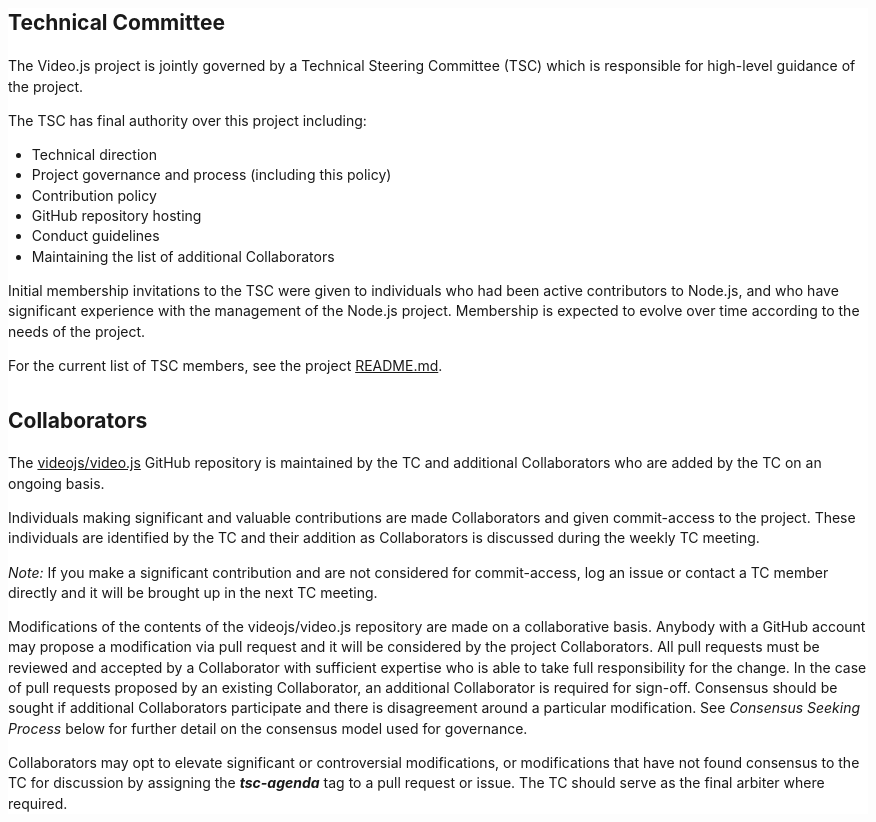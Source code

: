 
## Technical Committee

The Video.js project is jointly governed by a Technical Steering Committee (TSC)
which is responsible for high-level guidance of the project.

The TSC has final authority over this project including:

* Technical direction
* Project governance and process (including this policy)
* Contribution policy
* GitHub repository hosting
* Conduct guidelines
* Maintaining the list of additional Collaborators

Initial membership invitations to the TSC were given to individuals who
had been active contributors to Node.js, and who have significant
experience with the management of the Node.js project. Membership is
expected to evolve over time according to the needs of the project.

For the current list of TSC members, see the project
[README.md](https://github.com/videojs/video.js/blob/master/README.md#tsc-members).

## Collaborators

The [videojs/video.js](https://github.com/videojs/video.js) GitHub repository is
maintained by the TC and additional Collaborators who are added by the
TC on an ongoing basis.

Individuals making significant and valuable contributions are made
Collaborators and given commit-access to the project. These
individuals are identified by the TC and their addition as
Collaborators is discussed during the weekly TC meeting.

_Note:_ If you make a significant contribution and are not considered
for commit-access, log an issue or contact a TC member directly and it
will be brought up in the next TC meeting.

Modifications of the contents of the videojs/video.js repository are made on
a collaborative basis. Anybody with a GitHub account may propose a
modification via pull request and it will be considered by the project
Collaborators. All pull requests must be reviewed and accepted by a
Collaborator with sufficient expertise who is able to take full
responsibility for the change. In the case of pull requests proposed
by an existing Collaborator, an additional Collaborator is required
for sign-off. Consensus should be sought if additional Collaborators
participate and there is disagreement around a particular
modification. See _Consensus Seeking Process_ below for further detail
on the consensus model used for governance.

Collaborators may opt to elevate significant or controversial
modifications, or modifications that have not found consensus to the
TC for discussion by assigning the ***tsc-agenda*** tag to a pull
request or issue. The TC should serve as the final arbiter where
required.

